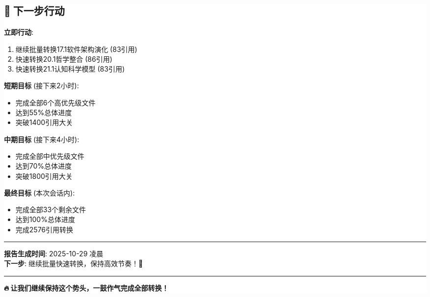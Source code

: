 
## 🚀 下一步行动

**立即行动**:
1. 继续批量转换17.1软件架构演化 (83引用)
2. 快速转换20.1哲学整合 (86引用)
3. 快速转换21.1认知科学模型 (83引用)

**短期目标** (接下来2小时):
- 完成全部6个高优先级文件
- 达到55%总体进度
- 突破1400引用大关

**中期目标** (接下来4小时):
- 完成全部中优先级文件
- 达到70%总体进度
- 突破1800引用大关

**最终目标** (本次会话内):
- 完成全部33个剩余文件
- 达到100%总体进度
- 完成2576引用转换

---

**报告生成时间**: 2025-10-29 凌晨  
**下一步**: 继续批量快速转换，保持高效节奏！🚀

---

**🔥 让我们继续保持这个势头，一鼓作气完成全部转换！**


